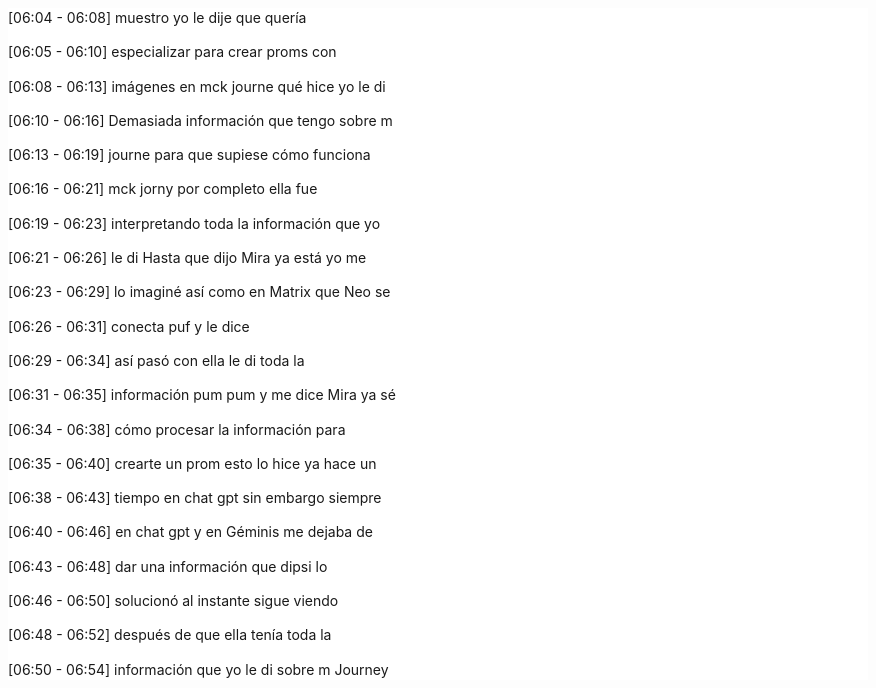 [06:04 - 06:08]
muestro yo le dije que quería

[06:05 - 06:10]
especializar para crear proms con

[06:08 - 06:13]
imágenes en mck journe qué hice yo le di

[06:10 - 06:16]
Demasiada información que tengo sobre m

[06:13 - 06:19]
journe para que supiese cómo funciona

[06:16 - 06:21]
mck jorny por completo ella fue

[06:19 - 06:23]
interpretando toda la información que yo

[06:21 - 06:26]
le di Hasta que dijo Mira ya está yo me

[06:23 - 06:29]
lo imaginé así como en Matrix que Neo se

[06:26 - 06:31]
conecta puf y le dice

[06:29 - 06:34]
así pasó con ella le di toda la

[06:31 - 06:35]
información pum pum y me dice Mira ya sé

[06:34 - 06:38]
cómo procesar la información para

[06:35 - 06:40]
crearte un prom esto lo hice ya hace un

[06:38 - 06:43]
tiempo en chat gpt sin embargo siempre

[06:40 - 06:46]
en chat gpt y en Géminis me dejaba de

[06:43 - 06:48]
dar una información que dipsi lo

[06:46 - 06:50]
solucionó al instante sigue viendo

[06:48 - 06:52]
después de que ella tenía toda la

[06:50 - 06:54]
información que yo le di sobre m Journey
